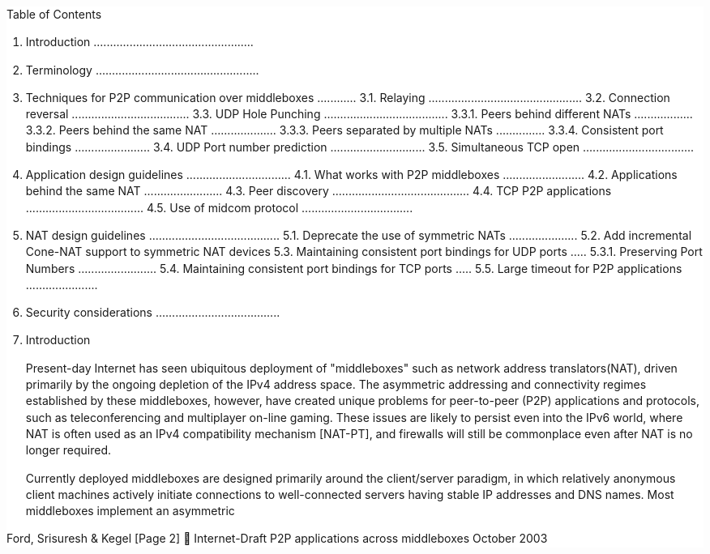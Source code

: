 

Table of Contents

   1.  Introduction .................................................
   2.  Terminology ..................................................
   3.  Techniques for P2P communication over middleboxes ............
       3.1.  Relaying ...............................................
       3.2.  Connection reversal ....................................
       3.3.  UDP Hole Punching ......................................
             3.3.1.  Peers behind different NATs ..................
             3.3.2.  Peers behind the same NAT ....................
             3.3.3.  Peers separated by multiple NATs ...............
             3.3.4.  Consistent port bindings .......................
       3.4.  UDP Port number prediction .............................
       3.5.  Simultaneous TCP open ..................................
   4.  Application design guidelines ................................
       4.1. What works with P2P middleboxes .........................
       4.2. Applications behind the same NAT ........................
       4.3. Peer discovery ..........................................
       4.4. TCP P2P applications ....................................
       4.5. Use of midcom protocol ..................................
   5.  NAT design guidelines ........................................
       5.1. Deprecate the use of symmetric NATs .....................
       5.2. Add incremental Cone-NAT support to symmetric NAT devices
       5.3. Maintaining consistent port bindings for UDP ports .....
             5.3.1.  Preserving Port Numbers ........................
       5.4. Maintaining consistent port bindings for TCP ports .....
       5.5. Large timeout for P2P applications ......................
   6.  Security considerations ......................................


1. Introduction

   Present-day Internet has seen ubiquitous deployment of
   "middleboxes" such as network address translators(NAT), driven
   primarily by the ongoing depletion of the IPv4 address space.  The
   asymmetric addressing and connectivity regimes established by these
   middleboxes, however, have created unique problems for peer-to-peer
   (P2P) applications and  protocols, such as teleconferencing and
   multiplayer on-line gaming. These issues are likely to persist even
   into the IPv6 world, where NAT is often used as an IPv4 compatibility
   mechanism [NAT-PT], and firewalls will still be commonplace even 
   after NAT is no longer required.

   Currently deployed middleboxes are designed primarily around the
   client/server paradigm, in which relatively anonymous client machines
   actively initiate connections to well-connected servers having stable
   IP addresses and DNS names.  Most middleboxes implement an asymmetric



Ford, Srisuresh & Kegel                                         [Page 2]

Internet-Draft     P2P applications across middleboxes      October 2003
